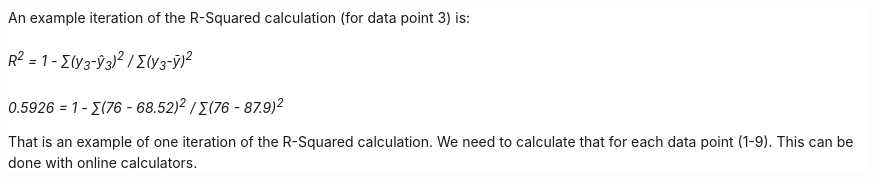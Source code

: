 An example iteration of the R-Squared calculation (for data point 3) is:
<br>
<br>
<em>R<sup>2</sup> = 1 - ∑(y<sub>3</sub>-ŷ<sub>3</sub>)<sup>2</sup> / ∑(y<sub>3</sub>-ȳ)<sup>2</sup></em>
<br>
<br>
<em>0.5926 = 1 - ∑(76 - 68.52)<sup>2</sup> / ∑(76 - 87.9)<sup>2</sup></em>

That is an example of one iteration of the R-Squared calculation. We need to calculate that for each data point (1-9). This can be done with online calculators.

